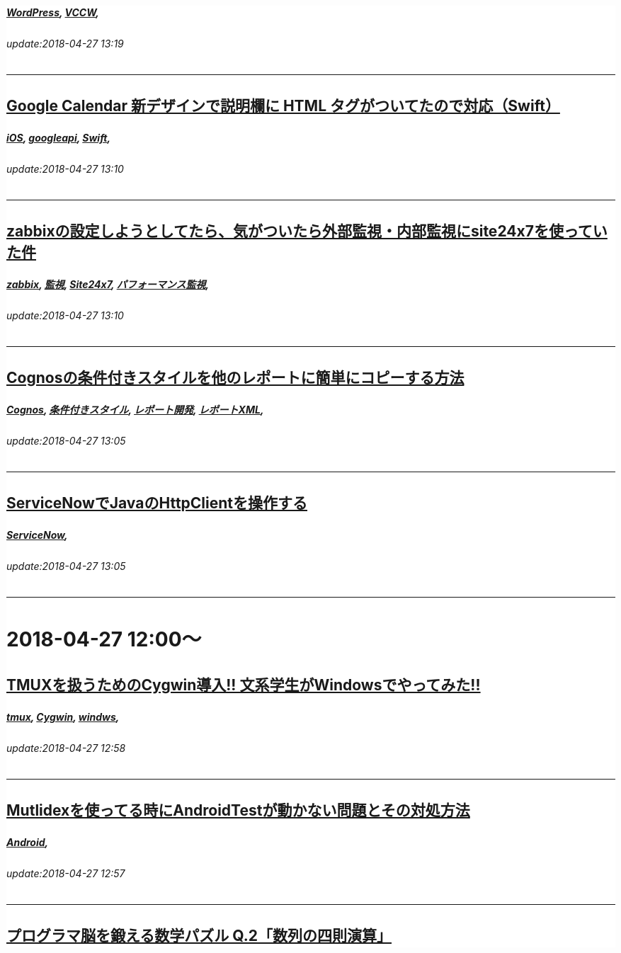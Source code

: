 ##### [WordPress](https://qiita.com/tags/WordPress), [VCCW](https://qiita.com/tags/VCCW), 
###### update:2018-04-27 13:19
---
## [Google Calendar 新デザインで説明欄に HTML タグがついてたので対応（Swift）](https://qiita.com/doki_k/items/d9ce869bf830f44f6aff)
##### [iOS](https://qiita.com/tags/iOS), [googleapi](https://qiita.com/tags/googleapi), [Swift](https://qiita.com/tags/Swift), 
###### update:2018-04-27 13:10
---
## [zabbixの設定しようとしてたら、気がついたら外部監視・内部監視にsite24x7を使っていた件 ](https://qiita.com/k-hotta/items/84460fd76cf614bb666a)
##### [zabbix](https://qiita.com/tags/zabbix), [監視](https://qiita.com/tags/監視), [Site24x7](https://qiita.com/tags/Site24x7), [パフォーマンス監視](https://qiita.com/tags/パフォーマンス監視), 
###### update:2018-04-27 13:10
---
## [Cognosの条件付きスタイルを他のレポートに簡単にコピーする方法](https://qiita.com/hayatoshi/items/0d91489c8af955d45ac0)
##### [Cognos](https://qiita.com/tags/Cognos), [条件付きスタイル](https://qiita.com/tags/条件付きスタイル), [レポート開発](https://qiita.com/tags/レポート開発), [レポートXML](https://qiita.com/tags/レポートXML), 
###### update:2018-04-27 13:05
---
## [ServiceNowでJavaのHttpClientを操作する](https://qiita.com/20_percent_cooler/items/217666f16d3661a90d65)
##### [ServiceNow](https://qiita.com/tags/ServiceNow), 
###### update:2018-04-27 13:05
---




# 2018-04-27 12:00～
## [TMUXを扱うためのCygwin導入!! 文系学生がWindowsでやってみた!!](https://qiita.com/kaitaku/items/f21e9d526755841a5cc5)
##### [tmux](https://qiita.com/tags/tmux), [Cygwin](https://qiita.com/tags/Cygwin), [windws](https://qiita.com/tags/windws), 
###### update:2018-04-27 12:58
---
## [Mutlidexを使ってる時にAndroidTestが動かない問題とその対処方法](https://qiita.com/kgmyshin/items/654143cdddef8bacbbec)
##### [Android](https://qiita.com/tags/Android), 
###### update:2018-04-27 12:57
---
## [プログラマ脳を鍛える数学パズル Q.2「数列の四則演算」](https://qiita.com/hrtk_ymzk/items/b89d02fe43983824bb08)